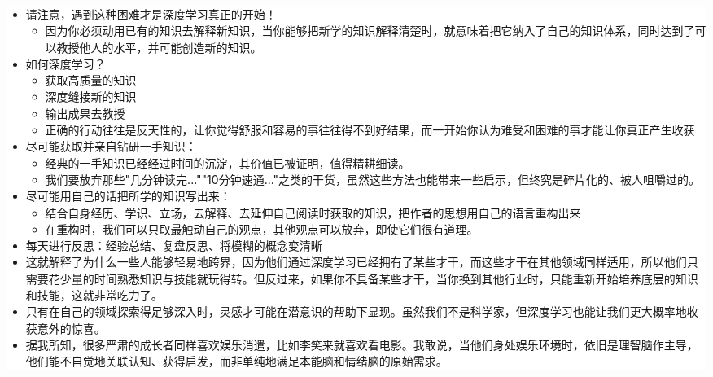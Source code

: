 - 请注意，遇到这种困难才是深度学习真正的开始！
  - 因为你必须动用已有的知识去解释新知识，当你能够把新学的知识解释清楚时，就意味着把它纳入了自己的知识体系，同时达到了可以教授他人的水平，并可能创造新的知识。
- 如何深度学习？
  - 获取高质量的知识
  - 深度缝接新的知识
  - 输出成果去教授
  - 正确的行动往往是反天性的，让你觉得舒服和容易的事往往得不到好结果，而一开始你认为难受和困难的事才能让你真正产生收获
- 尽可能获取并亲自钻研一手知识：
  - 经典的一手知识已经经过时间的沉淀，其价值已被证明，值得精耕细读。
  - 我们要放弃那些"几分钟读完..."​ "10分钟速通..."之类的干货，虽然这些方法也能带来一些启示，但终究是碎片化的、被人咀嚼过的。
- 尽可能用自己的话把所学的知识写出来：
  - 结合自身经历、学识、立场，去解释、去延伸自己阅读时获取的知识，把作者的思想用自己的语言重构出来
  - 在重构时，我们可以只取最触动自己的观点，其他观点可以放弃，即使它们很有道理。
- 每天进行反思：经验总结、复盘反思、将模糊的概念变清晰
- 这就解释了为什么一些人能够轻易地跨界，因为他们通过深度学习已经拥有了某些才干，而这些才干在其他领域同样适用，所以他们只需要花少量的时间熟悉知识与技能就玩得转。但反过来，如果你不具备某些才干，当你换到其他行业时，只能重新开始培养底层的知识和技能，这就非常吃力了。
- 只有在自己的领域探索得足够深入时，灵感才可能在潜意识的帮助下显现。虽然我们不是科学家，但深度学习也能让我们更大概率地收获意外的惊喜。
- 据我所知，很多严肃的成长者同样喜欢娱乐消遣，比如李笑来就喜欢看电影。我敢说，当他们身处娱乐环境时，依旧是理智脑作主导，他们能不自觉地关联认知、获得启发，而非单纯地满足本能脑和情绪脑的原始需求。